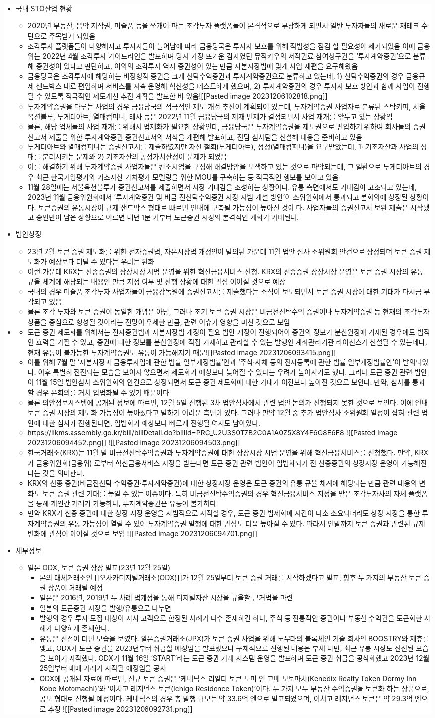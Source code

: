 - 국내 STO산업 현황
	- 2020년 부동산, 음악 저작권, 미술품 등을 쪼개어 파는 조각투자 플랫폼들이 본격적으로 부상하게 되면서 일반 투자자들의 새로운 재테크 수단으로 주목받게 되었음 
	- 조각투자 플랫폼들이 다양해지고 투자자들이 늘어남에 따라 금융당국은 투자자 보호를 위해 적법성을 점검 할 필요성이 제기되었음 이에 금융위는 2022년 4월 조각투자 가이드라인을 발표하며 당시 가장 뜨거운 감자였던 뮤직카우의 저작권료 참여청구권을 ‘투자계약증권’으로 분류해 증권성이 있다고 판단하고, 이외의 조각투자 역시 증권성이 있는 만큼 자본시장법에 맞게 사업 재편을 요구해왔음 
	- 금융당국은 조각투자에 해당하는 비정형적 증권을 크게 신탁수익증권과 투자계약증권으로 분류하고 있는데, 1) 신탁수익증권의 경우 금융규제 샌드박스 내로 편입하며 서비스를 지속 운영해 혁신성을 테스트하게 했으며, 2) 투자계약증권의 경우 투자자 보호 방안과 함께 사업이 진행될 수 있도록 적극적인 제도개선 추진 계획을 발표한 바 있음![[Pasted image 20231206102818.png]]
	- 투자계약증권을 다루는 사업의 경우 금융당국의 적극적인 제도 개선 추진이 계획되어 있는데, 투자계약증권 사업자로 분류된 스탁키퍼, 서울옥션블루, 투게더아트, 열매컴퍼니, 테사 등은 2022년 11월 금융당국의 제재 면제가 결정되면서 사업 재개를 앞두고 있는 상황임 
	- 물론, 해당 업체들의 사업 재개를 위해서 법제화가 필요한 상황인데, 금융당국은 투자계약증권을 제도권으로 편입하기 위하여 회사들의 증권신고서 제출을 위한 투자계약증권 증권신고서의 서식을 개편해 발표하고, 전담 심사팀을 신설해 대응을 준비하고 있음 
	- 투게더아트와 열매컴퍼니는 증권신고서를 제출하였지만 자진 철회(투게더아트), 정정(열매컴퍼니)을 요구받았는데, 1) 기초자산과 사업의 성패를 분리시키는 문제와 2) 기초자산의 공정가치산정이 문제가 되었음 
	- 이를 해결하기 위해 투자계약증권 사업자들은 컨소시엄을 구성해 해결방안을 모색하고 있는 것으로 파악되는데, 그 일환으로 투게더아트의 경우 최근 한국기업평가와 기초자산 가치평가 모델링을 위한 MOU를 구축하는 등 적극적인 행보를 보이고 있음 
	- 11월 28일에는 서울옥션블루가 증권신고서를 제출하면서 시장 기대감을 조성하는 상황이다. 유통 측면에서도 기대감이 고조되고 있는데, 2023년 11월 금융위원회에서 ‘투자계약증권 및 비금 전신탁수익증권 시장 시범 개설 방안’이 소위원회에서 통과되고 본회의에 상정된 상황이다. 토큰증권의 유통시장이 규제 샌드박스 형태로 빠르면 연내에 구축될 가능성이 높아진 것이 다. 사업자들의 증권신고서 보완 제출은 시작됐고 승인만이 남은 상황으로 이르면 내년 1분 기부터 토큰증권 시장의 본격적인 개화가 기대된다.
	
- 법안상정
	- 23년 7월 토큰 증권 제도화를 위한 전자증권법, 자본시장법 개정안이 발의된 가운데 11월 법안 심사 소위원회 안건으로 상정되며 토큰 증권 제도화가 예상보다 더딜 수 있다는 우려는 완화 
	- 이런 가운데 KRX는 신종증권의 상장시장 시범 운영을 위한 혁신금융서비스 신청. KRX의 신종증권 상장시장 운영은 토큰 증권 시장의 유통 규율 체계에 해당되는 내용인 만큼 지정 여부 및 진행 상황에 대한 관심 이어질 것으로 예상
	- 국내의 경우 미술품 조각투자 사업자들이 금융감독원에 증권신고서를 제출했다는 소식이 보도되면서 토큰 증권 시장에 대한 기대가 다시금 부각되고 있음 
	- 물론 조각 투자와 토큰 증권이 동일한 개념은 아님, 그러나 초기 토큰 증권 시장은 비금전신탁수익 증권이나 투자계약증권 등 현재의 조각투자 상품을 중심으로 형성될 것이라는 전망이 우세한 만큼, 관련 이슈가 영향을 미친 것으로 보임
- 
	- 토큰 증권 제도화를 위해서는 전자증권법과 자본시장법 개정이 필요 법안 개정이 진행되어야 증권의 정보가 분산원장에 기재된 경우에도 법적인 효력을 가질 수 있고, 증권에 대한 정보를 분산원장에 직접 기재하고 관리할 수 있는 발행인 계좌관리기관 라이선스가 신설될 수 있는데다, 현재 유통이 불가능한 투자계약증권도 유통이 가능해지기 때문![[Pasted image 20231206093415.png]]
	- 이를 위해 7월 말 ‘자본시장과 금융투자업에 관한 법률 일부개정법률’안과 ‘주식·사채 등의 전자등록에 관한 법률 일부개정법률안’이 발의되었다. 이후 특별히 진전되는 모습을 보이지 않으면서 제도화가 예상보다 늦어질 수 있다는 우려가 높아지기도 했다. 그러나 토큰 증권 관련 법안이 11월 15일 법안심사 소위원회의 안건으로 상정되면서 토큰 증권 제도화에 대한 기대가 이전보다 높아진 것으로 보인다. 만약, 심사를 통과할 경우 본회의를 거쳐 입법화될 수 있기 때문이다
	- 물론 의안정보시스템에 공개된 정보에 따르면, 12월 5일 진행된 3차 법안심사에서 관련 법안 논의가 진행되지 못한 것으로 보인다. 이에 연내 토큰 증권 시장의 제도화 가능성이 높아졌다고 말하기 어려운 측면이 있다. 그러나 만약 12월 중 추가 법안심사 소위원회 일정이 잡혀 관련 법안에 대한 심사가 진행된다면, 입법화가 예상보다 빠르게 진행될 여지도 남아있다.
	- https://likms.assembly.go.kr/bill/billDetail.do?billId=PRC_U2U3S0T7B2C0A1A0Z5X8Y4F6G8E6F8
![[Pasted image 20231206094452.png]]
![[Pasted image 20231206094503.png]]
	- 한국거래소(KRX)는 11월 말 비금전신탁수익증권과 투자계약증권에 대한 상장시장 시범 운영을 위해 혁신금융서비스를 신청했다. 만약, KRX가 금융위원회(금융위) 로부터 혁신금융서비스 지정을 받는다면 토큰 증권 관련 법안이 입법화되기 전 신종증권의 상장시장 운영이 가능해진다는 것을 의미한다. 
	- KRX의 신종 증권(비금전신탁 수익증권·투자계약증권)에 대한 상장시장 운영은 토큰 증권의 유통 규율 체계에 해당되는 만큼 관련 내용의 변화도 토큰 증권 관련 기대를 높일 수 있는 이슈이다. 특히 비금전신탁수익증권의 경우 혁신금융서비스 지정을 받은 조각투자사의 자체 플랫폼을 통해 개인간 거래가 가능하나, 투자계약증권은 유통이 불가하다. 
	- 만약 KRX가 신종 증권에 대한 상장 시장 운영을 시범적으로 시작할 경우, 토큰 증권 법제화에 시간이 다소 소요되더라도 상장 시장을 통한 투자계약증권의 유통 가능성이 열릴 수 있어 투자계약증권 발행에 대한 관심도 더욱 높아질 수 있다. 따라서 연말까지 토큰 증권과 관련된 규제 변화에 관심이 이어질 것으로 보임
![[Pasted image 20231206094701.png]]

- 세부정보
	- 일본 ODX, 토큰 증권 상장 발표(23년 12월 25일)
		- 본의 대체거래소인 [[오사카디지털거래소(ODX)]]가 12월 25일부터 토큰 증권 거래를 시작하겠다고 발표, 향후 두 가지의 부동산 토큰 증권 상품이 거래될 예정
		- 일본은 2016년, 2019년 두 차례 법개정을 통해 디지털자산 시장을 규율할 근거법을 마련
		- 일본의 토큰증권 시장을 발행/유통으로 나누면
		- 발행의 경우 투자 모집 대상이 자사 고객으로 한정된 사례가 다수 존재하긴 하나, 주식 등 전통적인 증권이나 부동산 수익권을 토큰화한 사례가 다양하게 존재한다. 
		- 유통은 진전이 더딘 모습을 보였다. 일본증권거래소(JPX)가 토큰 증권 사업을 위해 노무라의 블록체인 기술 회사인 BOOSTRY와 제휴를 맺고, ODX가 토큰 증권을 2023년부터 취급할 예정임을 발표했으나 구체적으로 진행된 내용은 부재 다만, 최근 유통 시장도 진전된 모습을 보이기 시작했다. ODX가 11월 16일 ‘START’라는 토큰 증권 거래 시스템 운영을 발표하며 토큰 증권 취급을 공식화했고 2023년 12월 25일부터 매매 거래가 시작될 예정임을 공지
		- ODX에 공개된 자료에 따르면, 신규 토큰 증권은 ‘케네딕스 리얼티 토큰 도미 인 고베 모토마치(Kenedix Realty Token Dormy Inn Kobe Motomachi)’와 ‘이치고 레지던스 토큰(Ichigo Residence Token)’이다. 두 가지 모두 부동산 수익증권을 토큰화 하는 상품으로, 공모 형태로 진행될 예정이다. 케네딕스의 경우 총 발행 규모는 약 33.6억 엔으로 발표되었으며, 이치고 레지던스 토큰은 약 29.3억 엔으로 추정
![[Pasted image 20231206092731.png]]
